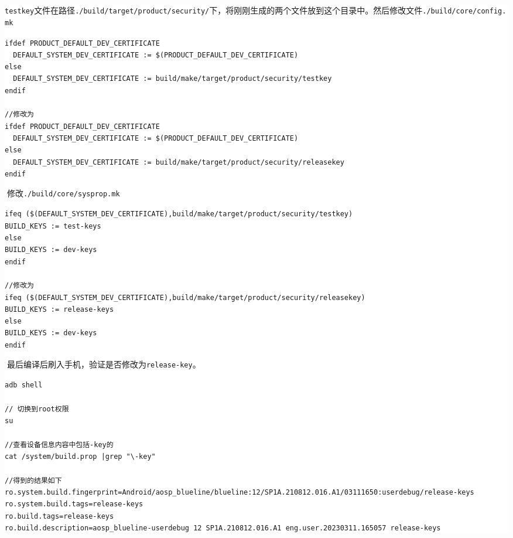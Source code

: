 ​	`testkey`文件在路径`./build/target/product/security/`下，将刚刚生成的两个文件放到这个目录中。然后修改文件`./build/core/config.mk`

```
ifdef PRODUCT_DEFAULT_DEV_CERTIFICATE
  DEFAULT_SYSTEM_DEV_CERTIFICATE := $(PRODUCT_DEFAULT_DEV_CERTIFICATE)
else
  DEFAULT_SYSTEM_DEV_CERTIFICATE := build/make/target/product/security/testkey
endif

//修改为
ifdef PRODUCT_DEFAULT_DEV_CERTIFICATE
  DEFAULT_SYSTEM_DEV_CERTIFICATE := $(PRODUCT_DEFAULT_DEV_CERTIFICATE)
else
  DEFAULT_SYSTEM_DEV_CERTIFICATE := build/make/target/product/security/releasekey
endif
```

​	修改`./build/core/sysprop.mk`

~~~
ifeq ($(DEFAULT_SYSTEM_DEV_CERTIFICATE),build/make/target/product/security/testkey)
BUILD_KEYS := test-keys
else
BUILD_KEYS := dev-keys
endif

//修改为
ifeq ($(DEFAULT_SYSTEM_DEV_CERTIFICATE),build/make/target/product/security/releasekey)
BUILD_KEYS := release-keys
else
BUILD_KEYS := dev-keys
endif
~~~

​	最后编译后刷入手机，验证是否修改为`release-key`。

~~~
adb shell

// 切换到root权限
su

//查看设备信息内容中包括-key的
cat /system/build.prop |grep "\-key"

//得到的结果如下
ro.system.build.fingerprint=Android/aosp_blueline/blueline:12/SP1A.210812.016.A1/03111650:userdebug/release-keys
ro.system.build.tags=release-keys
ro.build.tags=release-keys
ro.build.description=aosp_blueline-userdebug 12 SP1A.210812.016.A1 eng.user.20230311.165057 release-keys
~~~
